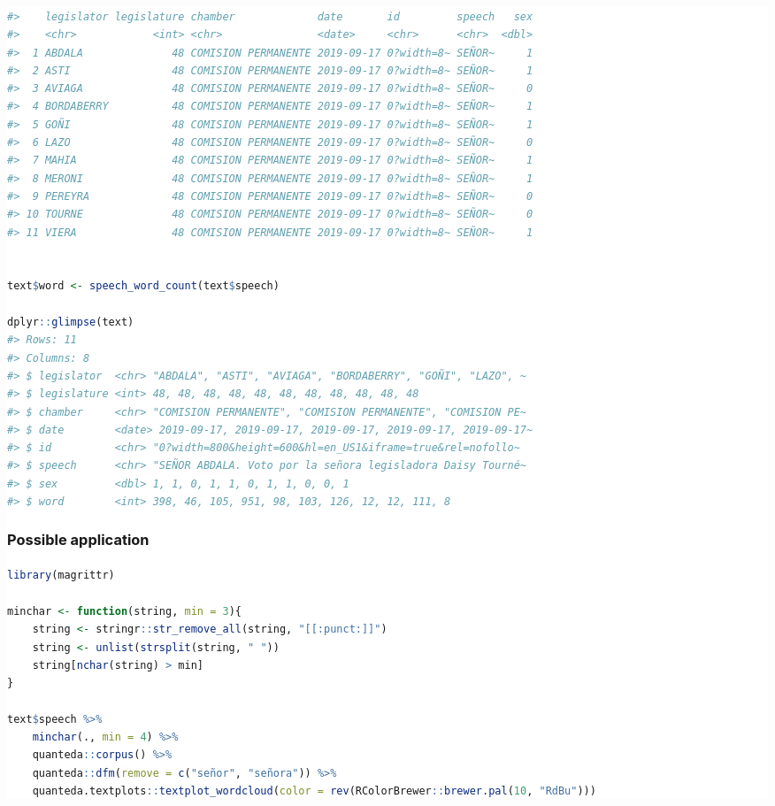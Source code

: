``` r
#>    legislator legislature chamber             date       id         speech   sex
#>    <chr>            <int> <chr>               <date>     <chr>      <chr>  <dbl>
#>  1 ABDALA              48 COMISION PERMANENTE 2019-09-17 0?width=8~ SEÑOR~     1
#>  2 ASTI                48 COMISION PERMANENTE 2019-09-17 0?width=8~ SEÑOR~     1
#>  3 AVIAGA              48 COMISION PERMANENTE 2019-09-17 0?width=8~ SEÑOR~     0
#>  4 BORDABERRY          48 COMISION PERMANENTE 2019-09-17 0?width=8~ SEÑOR~     1
#>  5 GOÑI                48 COMISION PERMANENTE 2019-09-17 0?width=8~ SEÑOR~     1
#>  6 LAZO                48 COMISION PERMANENTE 2019-09-17 0?width=8~ SEÑOR~     0
#>  7 MAHIA               48 COMISION PERMANENTE 2019-09-17 0?width=8~ SEÑOR~     1
#>  8 MERONI              48 COMISION PERMANENTE 2019-09-17 0?width=8~ SEÑOR~     1
#>  9 PEREYRA             48 COMISION PERMANENTE 2019-09-17 0?width=8~ SEÑOR~     0
#> 10 TOURNE              48 COMISION PERMANENTE 2019-09-17 0?width=8~ SEÑOR~     0
#> 11 VIERA               48 COMISION PERMANENTE 2019-09-17 0?width=8~ SEÑOR~     1


text$word <- speech_word_count(text$speech)

dplyr::glimpse(text)
#> Rows: 11
#> Columns: 8
#> $ legislator  <chr> "ABDALA", "ASTI", "AVIAGA", "BORDABERRY", "GOÑI", "LAZO", ~
#> $ legislature <int> 48, 48, 48, 48, 48, 48, 48, 48, 48, 48, 48
#> $ chamber     <chr> "COMISION PERMANENTE", "COMISION PERMANENTE", "COMISION PE~
#> $ date        <date> 2019-09-17, 2019-09-17, 2019-09-17, 2019-09-17, 2019-09-17~
#> $ id          <chr> "0?width=800&height=600&hl=en_US1&iframe=true&rel=nofollo~
#> $ speech      <chr> "SEÑOR ABDALA. Voto por la señora legisladora Daisy Tourné~
#> $ sex         <dbl> 1, 1, 0, 1, 1, 0, 1, 1, 0, 0, 1
#> $ word        <int> 398, 46, 105, 951, 98, 103, 126, 12, 12, 111, 8
```

### Possible application

``` r
library(magrittr)

minchar <- function(string, min = 3){
    string <- stringr::str_remove_all(string, "[[:punct:]]")
    string <- unlist(strsplit(string, " "))
    string[nchar(string) > min]
}

text$speech %>% 
    minchar(., min = 4) %>%  
    quanteda::corpus() %>% 
    quanteda::dfm(remove = c("señor", "señora")) %>% 
    quanteda.textplots::textplot_wordcloud(color = rev(RColorBrewer::brewer.pal(10, "RdBu")))
```
